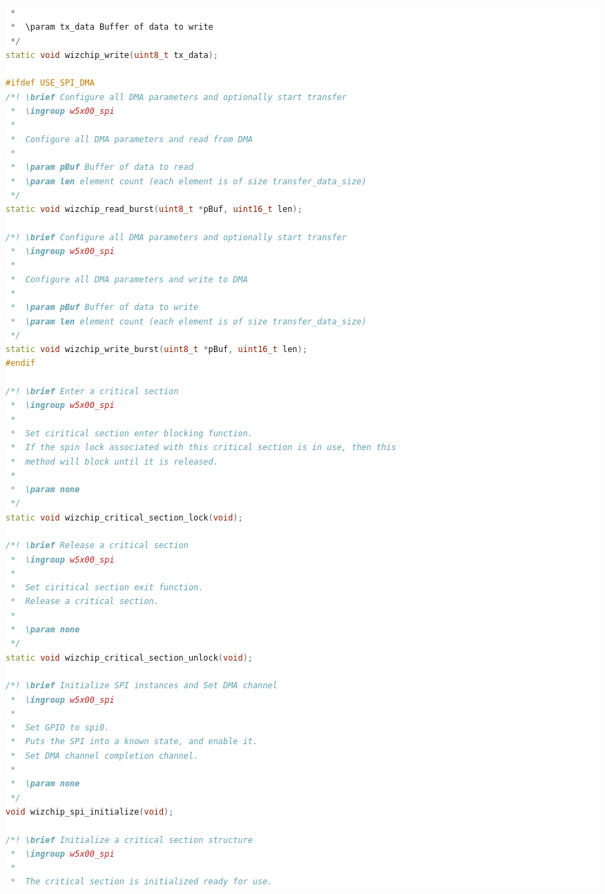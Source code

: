 ```cpp
 *
 *  \param tx_data Buffer of data to write
 */
static void wizchip_write(uint8_t tx_data);

#ifdef USE_SPI_DMA
/*! \brief Configure all DMA parameters and optionally start transfer
 *  \ingroup w5x00_spi
 *
 *  Configure all DMA parameters and read from DMA
 *
 *  \param pBuf Buffer of data to read
 *  \param len element count (each element is of size transfer_data_size)
 */
static void wizchip_read_burst(uint8_t *pBuf, uint16_t len);

/*! \brief Configure all DMA parameters and optionally start transfer
 *  \ingroup w5x00_spi
 *
 *  Configure all DMA parameters and write to DMA
 *
 *  \param pBuf Buffer of data to write
 *  \param len element count (each element is of size transfer_data_size)
 */
static void wizchip_write_burst(uint8_t *pBuf, uint16_t len);
#endif

/*! \brief Enter a critical section
 *  \ingroup w5x00_spi
 *
 *  Set ciritical section enter blocking function.
 *  If the spin lock associated with this critical section is in use, then this
 *  method will block until it is released.
 *
 *  \param none
 */
static void wizchip_critical_section_lock(void);

/*! \brief Release a critical section
 *  \ingroup w5x00_spi
 *
 *  Set ciritical section exit function.
 *  Release a critical section.
 *
 *  \param none
 */
static void wizchip_critical_section_unlock(void);

/*! \brief Initialize SPI instances and Set DMA channel
 *  \ingroup w5x00_spi
 *
 *  Set GPIO to spi0.
 *  Puts the SPI into a known state, and enable it.
 *  Set DMA channel completion channel.
 *
 *  \param none
 */
void wizchip_spi_initialize(void);

/*! \brief Initialize a critical section structure
 *  \ingroup w5x00_spi
 *
 *  The critical section is initialized ready for use.
```